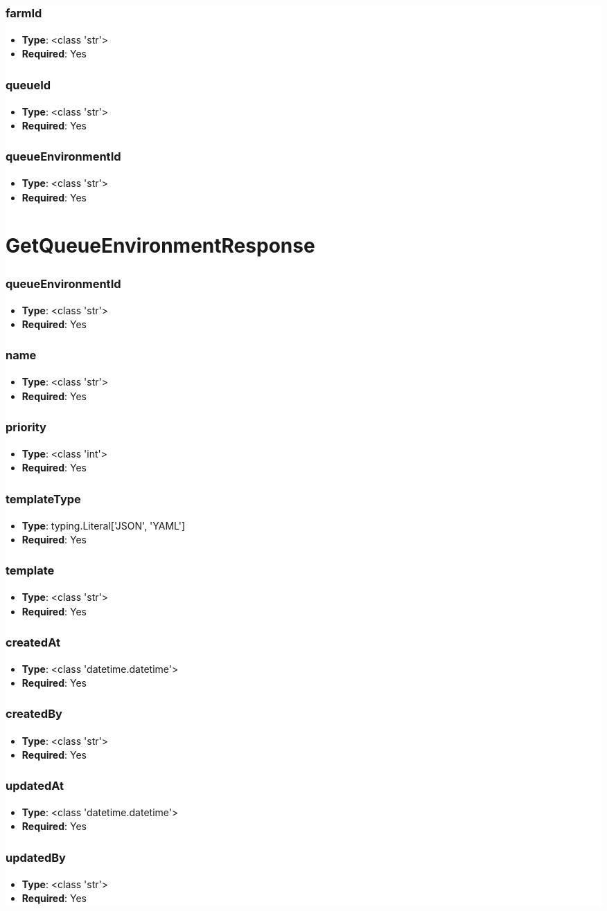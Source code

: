 ### farmId
- **Type**: <class 'str'>
- **Required**: Yes

### queueId
- **Type**: <class 'str'>
- **Required**: Yes

### queueEnvironmentId
- **Type**: <class 'str'>
- **Required**: Yes


# GetQueueEnvironmentResponse

### queueEnvironmentId
- **Type**: <class 'str'>
- **Required**: Yes

### name
- **Type**: <class 'str'>
- **Required**: Yes

### priority
- **Type**: <class 'int'>
- **Required**: Yes

### templateType
- **Type**: typing.Literal['JSON', 'YAML']
- **Required**: Yes

### template
- **Type**: <class 'str'>
- **Required**: Yes

### createdAt
- **Type**: <class 'datetime.datetime'>
- **Required**: Yes

### createdBy
- **Type**: <class 'str'>
- **Required**: Yes

### updatedAt
- **Type**: <class 'datetime.datetime'>
- **Required**: Yes

### updatedBy
- **Type**: <class 'str'>
- **Required**: Yes
